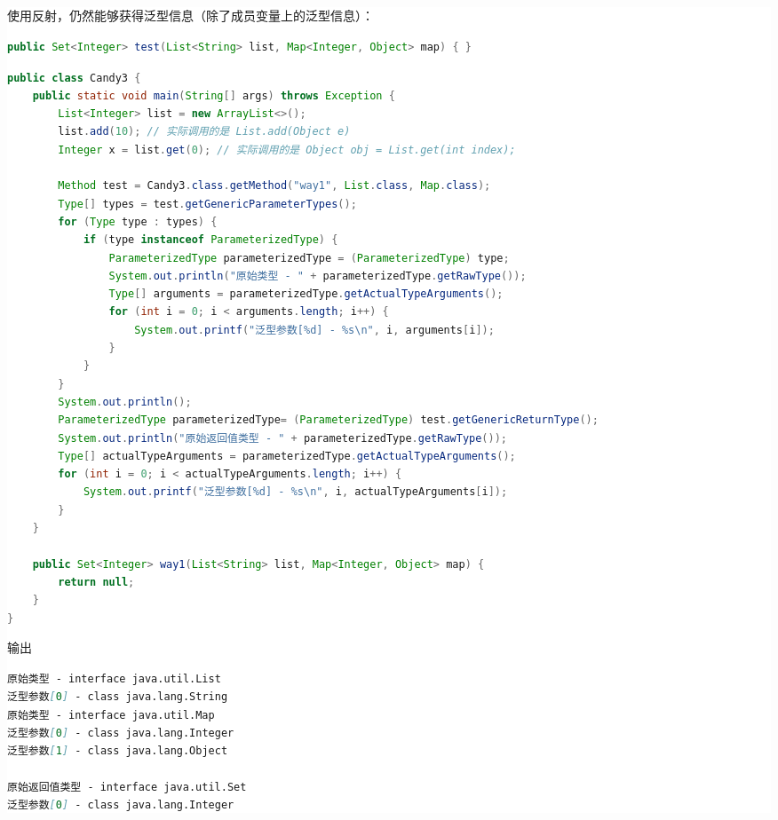 

使用反射，仍然能够获得泛型信息（除了成员变量上的泛型信息）：

```java
public Set<Integer> test(List<String> list, Map<Integer, Object> map) { }
```

```java
public class Candy3 {
    public static void main(String[] args) throws Exception {
        List<Integer> list = new ArrayList<>();
        list.add(10); // 实际调用的是 List.add(Object e)
        Integer x = list.get(0); // 实际调用的是 Object obj = List.get(int index);

        Method test = Candy3.class.getMethod("way1", List.class, Map.class);
        Type[] types = test.getGenericParameterTypes();
        for (Type type : types) {
            if (type instanceof ParameterizedType) {
                ParameterizedType parameterizedType = (ParameterizedType) type;
                System.out.println("原始类型 - " + parameterizedType.getRawType());
                Type[] arguments = parameterizedType.getActualTypeArguments();
                for (int i = 0; i < arguments.length; i++) {
                    System.out.printf("泛型参数[%d] - %s\n", i, arguments[i]);
                }
            }
        }
        System.out.println();
        ParameterizedType parameterizedType= (ParameterizedType) test.getGenericReturnType();
        System.out.println("原始返回值类型 - " + parameterizedType.getRawType());
        Type[] actualTypeArguments = parameterizedType.getActualTypeArguments();
        for (int i = 0; i < actualTypeArguments.length; i++) {
            System.out.printf("泛型参数[%d] - %s\n", i, actualTypeArguments[i]);
        }
    }

    public Set<Integer> way1(List<String> list, Map<Integer, Object> map) {
        return null;
    }
}
```





输出

```markdown
原始类型 - interface java.util.List
泛型参数[0] - class java.lang.String
原始类型 - interface java.util.Map
泛型参数[0] - class java.lang.Integer
泛型参数[1] - class java.lang.Object

原始返回值类型 - interface java.util.Set
泛型参数[0] - class java.lang.Integer
```
